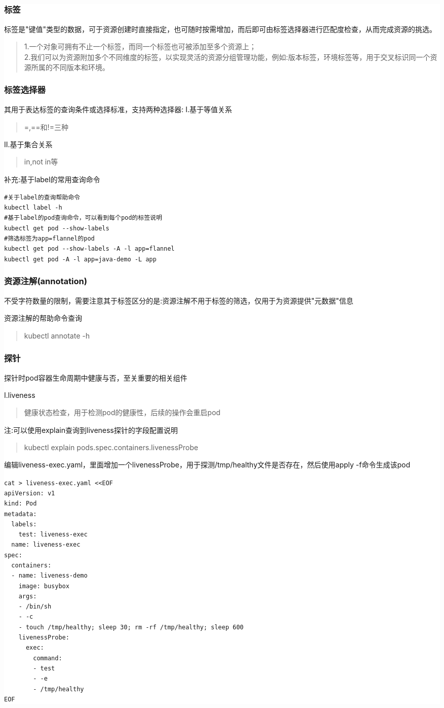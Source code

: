 ### 标签
标签是"键值"类型的数据，可于资源创建时直接指定，也可随时按需增加，而后即可由标签选择器进行匹配度检查，从而完成资源的挑选。  
> 1.一个对象可拥有不止一个标签，而同一个标签也可被添加至多个资源上；    
> 2.我们可以为资源附加多个不同维度的标签，以实现灵活的资源分组管理功能，例如:版本标签，环境标签等，用于交叉标识同一个资源所属的不同版本和环境。   

### 标签选择器
其用于表达标签的查询条件或选择标准，支持两种选择器:
Ⅰ.基于等值关系
> =,==和!=三种     

Ⅱ.基于集合关系
> in,not in等    

补充:基于label的常用查询命令
```
#关于label的查询帮助命令
kubectl label -h
#基于label的pod查询命令，可以看到每个pod的标签说明
kubectl get pod --show-labels
#筛选标签为app=flannel的pod
kubectl get pod --show-labels -A -l app=flannel
kubectl get pod -A -l app=java-demo -L app
```

### 资源注解(annotation)
不受字符数量的限制，需要注意其于标签区分的是:资源注解不用于标签的筛选，仅用于为资源提供"元数据"信息

资源注解的帮助命令查询
> kubectl annotate -h

### 探针
探针时pod容器生命周期中健康与否，至关重要的相关组件

Ⅰ.liveness
> 健康状态检查，用于检测pod的健康性，后续的操作会重启pod    

注:可以使用explain查询到liveness探针的字段配置说明
> kubectl explain pods.spec.containers.livenessProbe    

编辑liveness-exec.yaml，里面增加一个livenessProbe，用于探测/tmp/healthy文件是否存在，然后使用apply -f命令生成该pod
```
cat > liveness-exec.yaml <<EOF 
apiVersion: v1
kind: Pod
metadata:
  labels:
    test: liveness-exec
  name: liveness-exec
spec:
  containers:
  - name: liveness-demo
    image: busybox
    args:
    - /bin/sh
    - -c 
    - touch /tmp/healthy; sleep 30; rm -rf /tmp/healthy; sleep 600
    livenessProbe:
      exec:
        command:
        - test
        - -e 
        - /tmp/healthy
EOF
```
